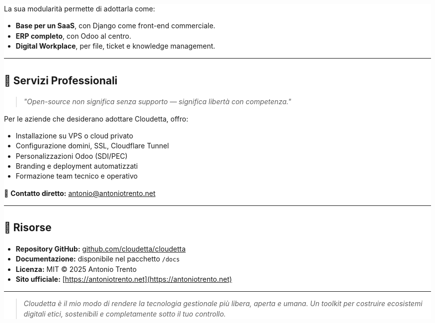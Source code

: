 La sua modularità permette di adottarla come:

* **Base per un SaaS**, con Django come front-end commerciale.
* **ERP completo**, con Odoo al centro.
* **Digital Workplace**, per file, ticket e knowledge management.

---

## 💼 Servizi Professionali

> *"Open-source non significa senza supporto — significa libertà con competenza."*

Per le aziende che desiderano adottare Cloudetta, offro:

* Installazione su VPS o cloud privato
* Configurazione domini, SSL, Cloudflare Tunnel
* Personalizzazioni Odoo (SDI/PEC)
* Branding e deployment automatizzati
* Formazione team tecnico e operativo

📩 **Contatto diretto:** [antonio@antoniotrento.net](mailto:antonio@antoniotrento.net)

---

## 🔗 Risorse

* **Repository GitHub:** [github.com/cloudetta/cloudetta](https://github.com/cloudetta/cloudetta)
* **Documentazione:** disponibile nel pacchetto `/docs`
* **Licenza:** MIT © 2025 Antonio Trento
* **Sito ufficiale:** [https://antoniotrento.net](https://antoniotrento.net)

---

> *Cloudetta è il mio modo di rendere la tecnologia gestionale più libera, aperta e umana.
> Un toolkit per costruire ecosistemi digitali etici, sostenibili e completamente sotto il tuo controllo.*


